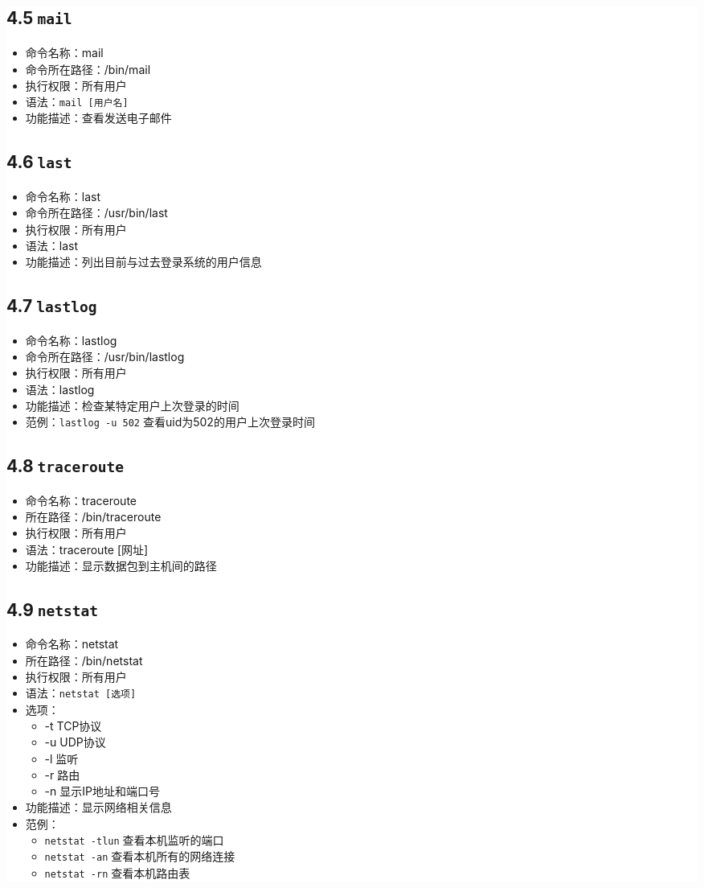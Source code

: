 ## 4.5 ``mail``

- 命令名称：mail
- 命令所在路径：/bin/mail
- 执行权限：所有用户
- 语法：``mail [用户名]``
- 功能描述：查看发送电子邮件

## 4.6 ``last``	

- 命令名称：last
- 命令所在路径：/usr/bin/last
- 执行权限：所有用户
- 语法：last
- 功能描述：列出目前与过去登录系统的用户信息

## 4.7 ``lastlog``

- 命令名称：lastlog
- 命令所在路径：/usr/bin/lastlog
- 执行权限：所有用户
- 语法：lastlog
- 功能描述：检查某特定用户上次登录的时间
- 范例：``lastlog -u 502`` 查看uid为502的用户上次登录时间

## 4.8 ``traceroute``

- 命令名称：traceroute
- 所在路径：/bin/traceroute
- 执行权限：所有用户
- 语法：traceroute [网址]
- 功能描述：显示数据包到主机间的路径

## 4.9 ``netstat``

- 命令名称：netstat
- 所在路径：/bin/netstat
- 执行权限：所有用户
- 语法：``netstat [选项]``
- 选项：
  - -t TCP协议
  - -u UDP协议
  - -l 监听
  - -r 路由
  - -n 显示IP地址和端口号
- 功能描述：显示网络相关信息
- 范例：
  - ``netstat -tlun`` 查看本机监听的端口
  - ``netstat -an`` 查看本机所有的网络连接
  - ``netstat -rn`` 查看本机路由表
